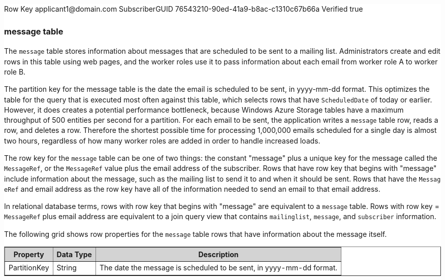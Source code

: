 <tr>
<th align="right" bgcolor="lightgray">Row Key</th>
<td>applicant1@domain.com</td>
</tr>

<tr>
<th align="right" bgcolor="lightgray">SubscriberGUID</th>
<td>76543210-90ed-41a9-b8ac-c1310c67b66a</td>
</tr>

<tr>
<th align="right" bgcolor="lightgray">Verified</th>
<td>true</td>
</tr>

</table>

### message table ###

The `message` table stores information about messages that are scheduled to be sent to a mailing list. Administrators create and edit rows in this table using web pages, and the worker roles use it to pass information about each email from worker role A to worker role B.

The partition key for the message table is the date the email is scheduled to be sent, in yyyy-mm-dd format. This optimizes the table for the query that is executed most often against this table, which selects rows that have `ScheduledDate` of today or earlier. However, it does creates a potential performance bottleneck, because Windows Azure Storage tables have a maximum throughput of 500 entities per second for a partition.  For each email to be sent, the application writes a `message` table row, reads a row, and deletes a row. Therefore the shortest possible time for processing 1,000,000 emails scheduled for a single day is almost two hours, regardless of how many worker roles are added in order to handle increased loads. 

The row key for the `message` table can be one of two things:  the constant "message" plus a unique key for the message called the `MessageRef`, or the `MessageRef` value plus the email address of the subscriber. Rows that have row key that begins with "message" include information about the message, such as the mailing list to send it to and when it should be sent. Rows that have the `MessageRef` and email address as the row key have all of the information needed to send an email to that email address.

In relational database terms, rows with row key that begins with "message" are equivalent to a `message` table. Rows with row key = `MessageRef` plus email address are equivalent to a join query view that contains `mailinglist`, `message`, and `subscriber` information. 

The following grid shows row properties for the `message` table rows that have information about the message itself.

<table border="1">

<tr bgcolor="lightgray">
<th>Property</th>
<th>Data Type</th>
<th>Description</th>
</tr>

<tr>
<td>PartitionKey</td>
<td>String</td>
<td>The date the message is scheduled to be sent, in yyyy-mm-dd format.</td>
</tr>
